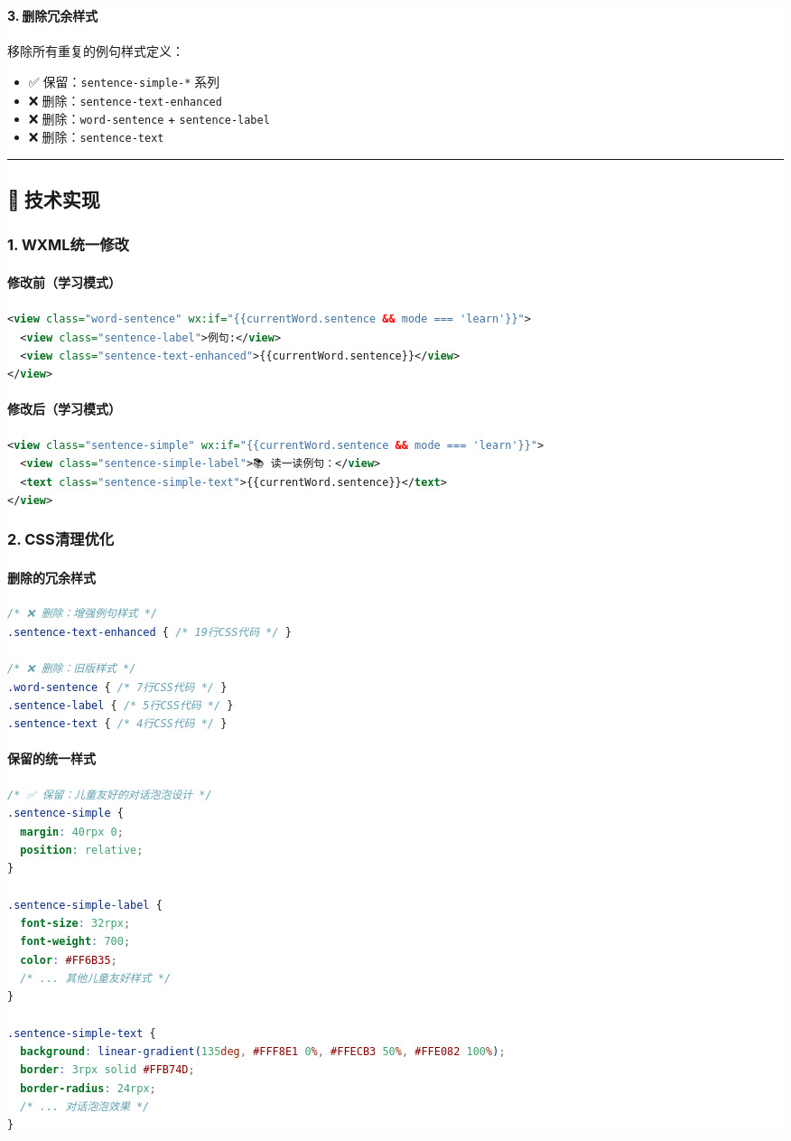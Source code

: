 #### **3. 删除冗余样式**
移除所有重复的例句样式定义：
- ✅ 保留：`sentence-simple-*` 系列
- ❌ 删除：`sentence-text-enhanced`
- ❌ 删除：`word-sentence` + `sentence-label`
- ❌ 删除：`sentence-text`

---

## 🔧 **技术实现**

### **1. WXML统一修改**

#### **修改前（学习模式）**
```xml
<view class="word-sentence" wx:if="{{currentWord.sentence && mode === 'learn'}}">
  <view class="sentence-label">例句:</view>
  <view class="sentence-text-enhanced">{{currentWord.sentence}}</view>
</view>
```

#### **修改后（学习模式）**
```xml
<view class="sentence-simple" wx:if="{{currentWord.sentence && mode === 'learn'}}">
  <view class="sentence-simple-label">📚 读一读例句：</view>
  <text class="sentence-simple-text">{{currentWord.sentence}}</text>
</view>
```

### **2. CSS清理优化**

#### **删除的冗余样式**
```css
/* ❌ 删除：增强例句样式 */
.sentence-text-enhanced { /* 19行CSS代码 */ }

/* ❌ 删除：旧版样式 */
.word-sentence { /* 7行CSS代码 */ }
.sentence-label { /* 5行CSS代码 */ }
.sentence-text { /* 4行CSS代码 */ }
```

#### **保留的统一样式**
```css
/* ✅ 保留：儿童友好的对话泡泡设计 */
.sentence-simple {
  margin: 40rpx 0;
  position: relative;
}

.sentence-simple-label {
  font-size: 32rpx;
  font-weight: 700;
  color: #FF6B35;
  /* ... 其他儿童友好样式 */
}

.sentence-simple-text {
  background: linear-gradient(135deg, #FFF8E1 0%, #FFECB3 50%, #FFE082 100%);
  border: 3rpx solid #FFB74D;
  border-radius: 24rpx;
  /* ... 对话泡泡效果 */
}
```